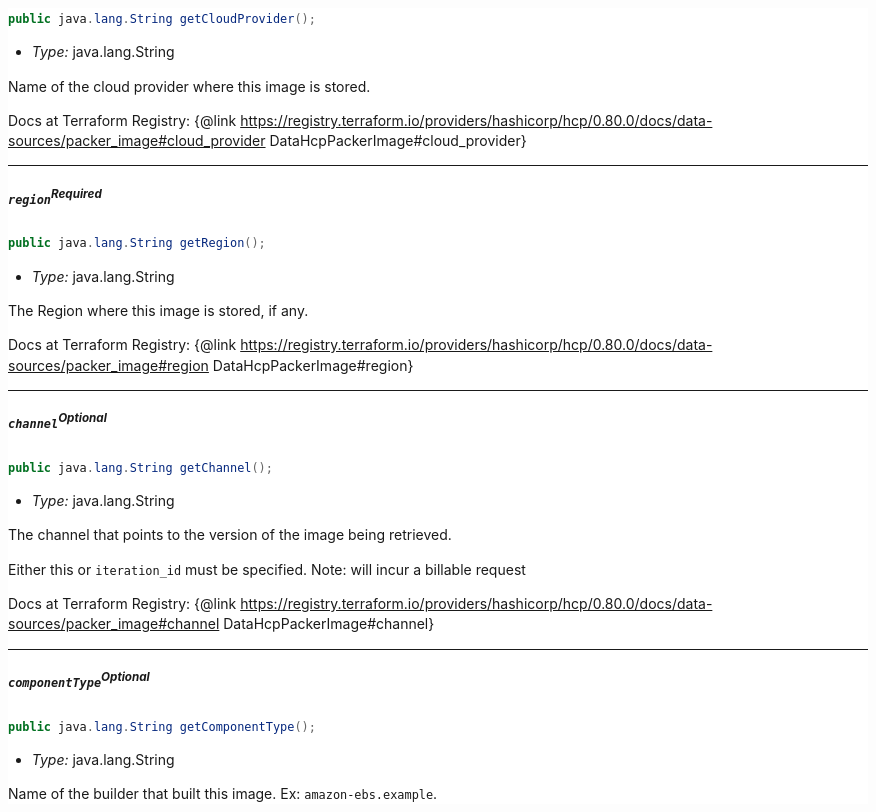 ```java
public java.lang.String getCloudProvider();
```

- *Type:* java.lang.String

Name of the cloud provider where this image is stored.

Docs at Terraform Registry: {@link https://registry.terraform.io/providers/hashicorp/hcp/0.80.0/docs/data-sources/packer_image#cloud_provider DataHcpPackerImage#cloud_provider}

---

##### `region`<sup>Required</sup> <a name="region" id="@cdktf/provider-hcp.dataHcpPackerImage.DataHcpPackerImageConfig.property.region"></a>

```java
public java.lang.String getRegion();
```

- *Type:* java.lang.String

The Region where this image is stored, if any.

Docs at Terraform Registry: {@link https://registry.terraform.io/providers/hashicorp/hcp/0.80.0/docs/data-sources/packer_image#region DataHcpPackerImage#region}

---

##### `channel`<sup>Optional</sup> <a name="channel" id="@cdktf/provider-hcp.dataHcpPackerImage.DataHcpPackerImageConfig.property.channel"></a>

```java
public java.lang.String getChannel();
```

- *Type:* java.lang.String

The channel that points to the version of the image being retrieved.

Either this or `iteration_id` must be specified. Note: will incur a billable request

Docs at Terraform Registry: {@link https://registry.terraform.io/providers/hashicorp/hcp/0.80.0/docs/data-sources/packer_image#channel DataHcpPackerImage#channel}

---

##### `componentType`<sup>Optional</sup> <a name="componentType" id="@cdktf/provider-hcp.dataHcpPackerImage.DataHcpPackerImageConfig.property.componentType"></a>

```java
public java.lang.String getComponentType();
```

- *Type:* java.lang.String

Name of the builder that built this image. Ex: `amazon-ebs.example`.
